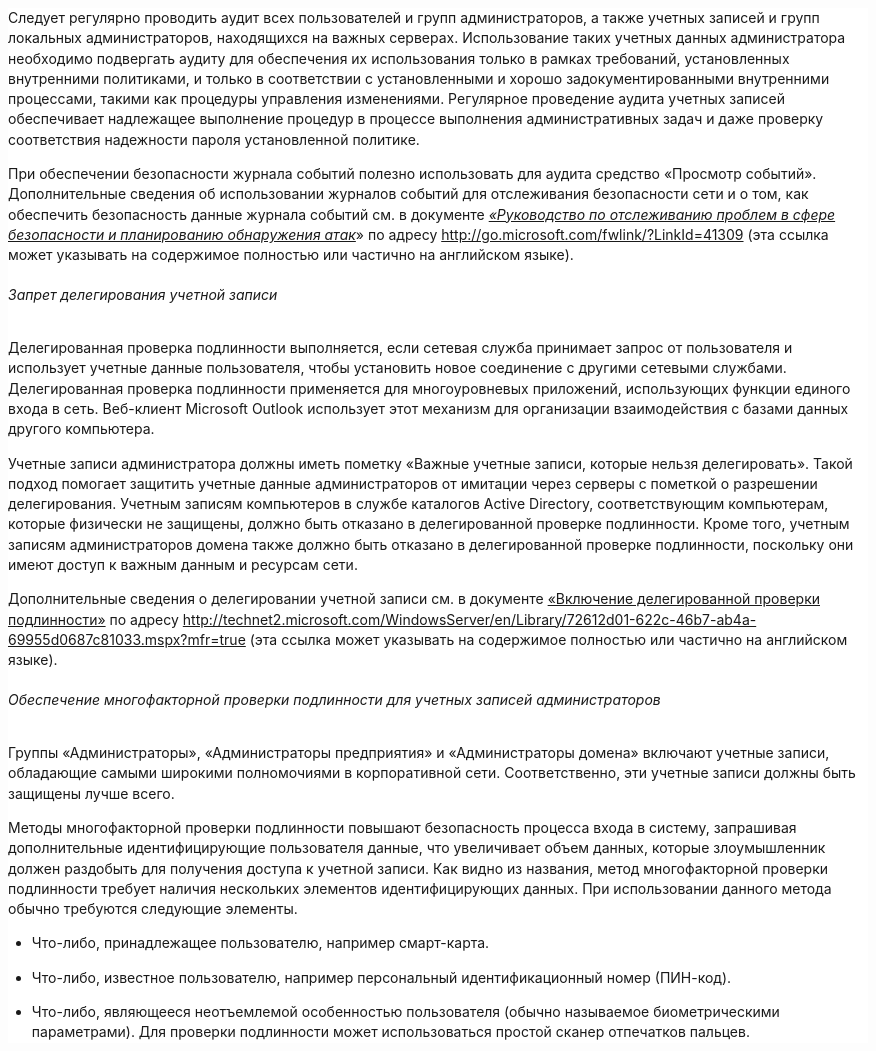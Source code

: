Следует регулярно проводить аудит всех пользователей и групп администраторов, а также учетных записей и групп локальных администраторов, находящихся на важных серверах. Использование таких учетных данных администратора необходимо подвергать аудиту для обеспечения их использования только в рамках требований, установленных внутренними политиками, и только в соответствии с установленными и хорошо задокументированными внутренними процессами, такими как процедуры управления изменениями. Регулярное проведение аудита учетных записей обеспечивает надлежащее выполнение процедур в процессе выполнения административных задач и даже проверку соответствия надежности пароля установленной политике.
  
При обеспечении безопасности журнала событий полезно использовать для аудита средство «Просмотр событий». Дополнительные сведения об использовании журналов событий для отслеживания безопасности сети и о том, как обеспечить безопасность данные журнала событий см. в документе [*«Руководство по отслеживанию проблем в сфере безопасности и планированию обнаружения атак*](http://go.microsoft.com/fwlink/?linkid=41309)» по адресу http://go.microsoft.com/fwlink/?LinkId=41309 (эта ссылка может указывать на содержимое полностью или частично на английском языке).
  
###### Запрет делегирования учетной записи
  
Делегированная проверка подлинности выполняется, если сетевая служба принимает запрос от пользователя и использует учетные данные пользователя, чтобы установить новое соединение с другими сетевыми службами. Делегированная проверка подлинности применяется для многоуровневых приложений, использующих функции единого входа в сеть. Веб-клиент Microsoft Outlook использует этот механизм для организации взаимодействия с базами данных другого компьютера.
  
Учетные записи администратора должны иметь пометку «Важные учетные записи, которые нельзя делегировать». Такой подход помогает защитить учетные данные администраторов от имитации через серверы с пометкой о разрешении делегирования. Учетным записям компьютеров в службе каталогов Active Directory, соответствующим компьютерам, которые физически не защищены, должно быть отказано в делегированной проверке подлинности. Кроме того, учетным записям администраторов домена также должно быть отказано в делегированной проверке подлинности, поскольку они имеют доступ к важным данным и ресурсам сети.
  
Дополнительные сведения о делегировании учетной записи см. в документе [«Включение делегированной проверки подлинности»](http://technet2.microsoft.com/windowsserver/en/library/72612d01-622c-46b7-ab4a-69955d0687c81033.mspx?mfr=true) по адресу http://technet2.microsoft.com/WindowsServer/en/Library/72612d01-622c-46b7-ab4a-69955d0687c81033.mspx?mfr=true (эта ссылка может указывать на содержимое полностью или частично на английском языке).
  
###### Обеспечение многофакторной проверки подлинности для учетных записей администраторов
  
Группы «Администраторы», «Администраторы предприятия» и «Администраторы домена» включают учетные записи, обладающие самыми широкими полномочиями в корпоративной сети. Соответственно, эти учетные записи должны быть защищены лучше всего.
  
Методы многофакторной проверки подлинности повышают безопасность процесса входа в систему, запрашивая дополнительные идентифицирующие пользователя данные, что увеличивает объем данных, которые злоумышленник должен раздобыть для получения доступа к учетной записи. Как видно из названия, метод многофакторной проверки подлинности требует наличия нескольких элементов идентифицирующих данных. При использовании данного метода обычно требуются следующие элементы.
  
-   Что-либо, принадлежащее пользователю, например смарт-карта.
  
-   Что-либо, известное пользователю, например персональный идентификационный номер (ПИН-код).
  
-   Что-либо, являющееся неотъемлемой особенностью пользователя (обычно называемое биометрическими параметрами). Для проверки подлинности может использоваться простой сканер отпечатков пальцев.
  